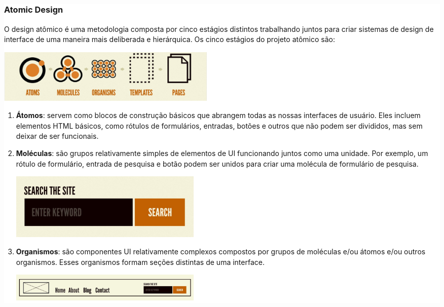 
### Atomic Design

O design atômico é uma metodologia composta por cinco estágios distintos trabalhando juntos para criar sistemas de design de interface de uma maneira mais deliberada e hierárquica. Os cinco estágios do projeto atômico são:

<img src="images/img-06.jpg" style="width:400px">

1. **Átomos**: servem como blocos de construção básicos que abrangem todas as nossas interfaces de usuário. Eles incluem elementos HTML básicos, como rótulos de formulários, entradas, botões e outros que não podem ser divididos, mas sem deixar de ser funcionais.

2. **Moléculas**: são grupos relativamente simples de elementos de UI funcionando juntos como uma unidade. Por exemplo, um rótulo de formulário, entrada de pesquisa e botão podem ser unidos para criar uma molécula de formulário de pesquisa.

   <img src="images/img-07.jpg" style="width:350px">

3. **Organismos**: são componentes UI relativamente complexos compostos por grupos de moléculas e/ou átomos e/ou outros organismos. Esses organismos formam seções distintas de uma interface.

   <img src="images/img-08.jpg" style="width:350px">
